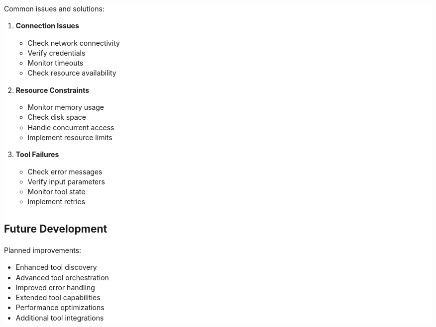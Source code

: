 Common issues and solutions:

1. **Connection Issues**

   - Check network connectivity
   - Verify credentials
   - Monitor timeouts
   - Check resource availability

2. **Resource Constraints**

   - Monitor memory usage
   - Check disk space
   - Handle concurrent access
   - Implement resource limits

3. **Tool Failures**
   - Check error messages
   - Verify input parameters
   - Monitor tool state
   - Implement retries

## Future Development

Planned improvements:

- Enhanced tool discovery
- Advanced tool orchestration
- Improved error handling
- Extended tool capabilities
- Performance optimizations
- Additional tool integrations
